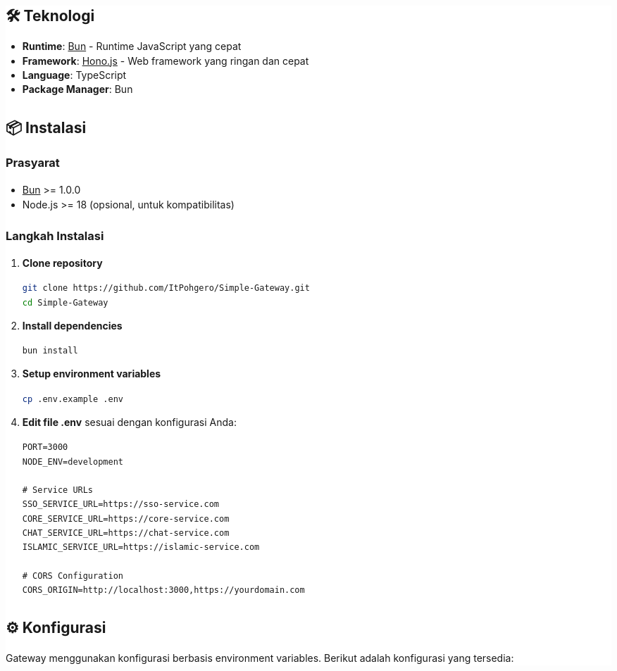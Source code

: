 ## 🛠 Teknologi

- **Runtime**: [Bun](https://bun.sh/) - Runtime JavaScript yang cepat
- **Framework**: [Hono.js](https://hono.dev/) - Web framework yang ringan dan cepat
- **Language**: TypeScript
- **Package Manager**: Bun

## 📦 Instalasi

### Prasyarat

- [Bun](https://bun.sh/) >= 1.0.0
- Node.js >= 18 (opsional, untuk kompatibilitas)

### Langkah Instalasi

1. **Clone repository**

   ```bash
   git clone https://github.com/ItPohgero/Simple-Gateway.git
   cd Simple-Gateway
   ```

2. **Install dependencies**

   ```bash
   bun install
   ```

3. **Setup environment variables**

   ```bash
   cp .env.example .env
   ```

4. **Edit file .env** sesuai dengan konfigurasi Anda:

   ```env
   PORT=3000
   NODE_ENV=development
   
   # Service URLs
   SSO_SERVICE_URL=https://sso-service.com
   CORE_SERVICE_URL=https://core-service.com
   CHAT_SERVICE_URL=https://chat-service.com
   ISLAMIC_SERVICE_URL=https://islamic-service.com
   
   # CORS Configuration
   CORS_ORIGIN=http://localhost:3000,https://yourdomain.com
   ```

## ⚙️ Konfigurasi

Gateway menggunakan konfigurasi berbasis environment variables. Berikut adalah konfigurasi yang tersedia:
